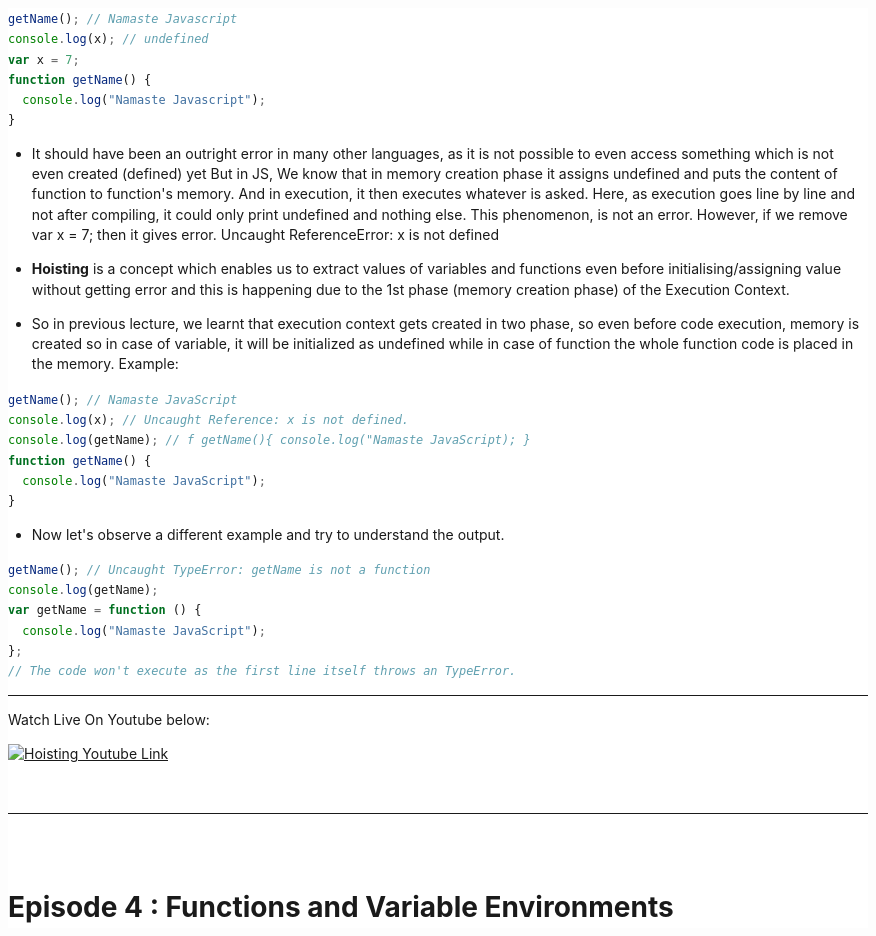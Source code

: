 ```js
getName(); // Namaste Javascript
console.log(x); // undefined
var x = 7;
function getName() {
  console.log("Namaste Javascript");
}
```

- It should have been an outright error in many other languages, as it is not possible to even access something which is not even created (defined) yet But in JS, We know that in memory creation phase it assigns undefined and puts the content of function to function's memory. And in execution, it then executes whatever is asked. Here, as execution goes line by line and not after compiling, it could only print undefined and nothing else. This phenomenon, is not an error. However, if we remove var x = 7; then it gives error. Uncaught ReferenceError: x is not defined

- **Hoisting** is a concept which enables us to extract values of variables and functions even before initialising/assigning value without getting error and this is happening due to the 1st phase (memory creation phase) of the Execution Context.

- So in previous lecture, we learnt that execution context gets created in two phase, so even before code execution, memory is created so in case of variable, it will be initialized as undefined while in case of function the whole function code is placed in the memory. Example:

```js
getName(); // Namaste JavaScript
console.log(x); // Uncaught Reference: x is not defined.
console.log(getName); // f getName(){ console.log("Namaste JavaScript); }
function getName() {
  console.log("Namaste JavaScript");
}
```

- Now let's observe a different example and try to understand the output.

```js
getName(); // Uncaught TypeError: getName is not a function
console.log(getName);
var getName = function () {
  console.log("Namaste JavaScript");
};
// The code won't execute as the first line itself throws an TypeError.
```

<hr>

Watch Live On Youtube below:

<a href="https://www.youtube.com/watch?v=Fnlnw8uY6jo&ab_channel=AkshaySaini" target="_blank"><img src="https://img.youtube.com/vi/Fnlnw8uY6jo/0.jpg" width="750"
alt="Hoisting Youtube Link"/></a>

<br>

<hr>

<br>

# Episode 4 : Functions and Variable Environments
